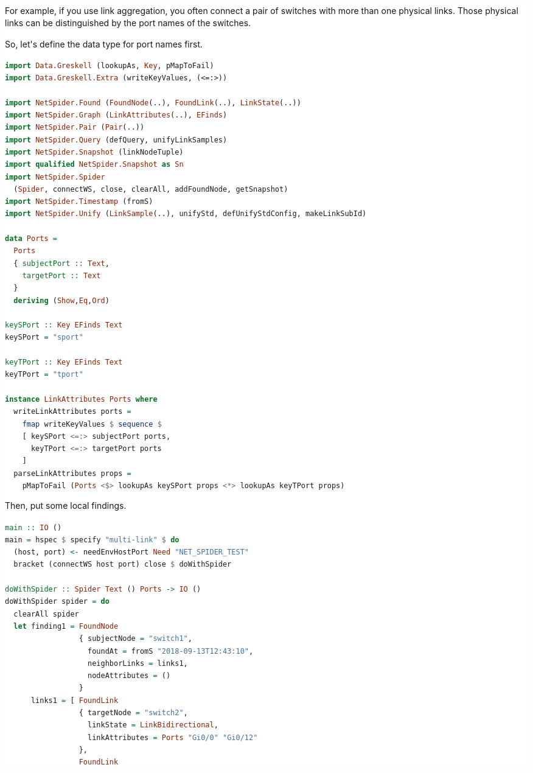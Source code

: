 For example, if you use link aggregation, you often connect a pair of switches with more than one physical links. Those physical links can be distinguished by the port names of the switches.

So, let's define the data type for port names first.

```haskell multi-link
import Data.Greskell (lookupAs, Key, pMapToFail)
import Data.Greskell.Extra (writeKeyValues, (<=:>))

import NetSpider.Found (FoundNode(..), FoundLink(..), LinkState(..))
import NetSpider.Graph (LinkAttributes(..), EFinds)
import NetSpider.Pair (Pair(..))
import NetSpider.Query (defQuery, unifyLinkSamples)
import NetSpider.Snapshot (linkNodeTuple)
import qualified NetSpider.Snapshot as Sn
import NetSpider.Spider
  (Spider, connectWS, close, clearAll, addFoundNode, getSnapshot)
import NetSpider.Timestamp (fromS)
import NetSpider.Unify (LinkSample(..), unifyStd, defUnifyStdConfig, makeLinkSubId)

data Ports =
  Ports
  { subjectPort :: Text,
    targetPort :: Text
  }
  deriving (Show,Eq,Ord)

keySPort :: Key EFinds Text
keySPort = "sport"

keyTPort :: Key EFinds Text
keyTPort = "tport"

instance LinkAttributes Ports where
  writeLinkAttributes ports =
    fmap writeKeyValues $ sequence $
    [ keySPort <=:> subjectPort ports,
      keyTPort <=:> targetPort ports
    ]
  parseLinkAttributes props =
    pMapToFail (Ports <$> lookupAs keySPort props <*> lookupAs keyTPort props)
```

Then, put some local findings.

```haskell multi-link
main :: IO ()
main = hspec $ specify "multi-link" $ do
  (host, port) <- needEnvHostPort Need "NET_SPIDER_TEST"
  bracket (connectWS host port) close $ doWithSpider

doWithSpider :: Spider Text () Ports -> IO ()
doWithSpider spider = do
  clearAll spider
  let finding1 = FoundNode
                 { subjectNode = "switch1",
                   foundAt = fromS "2018-09-13T12:43:10",
                   neighborLinks = links1,
                   nodeAttributes = ()
                 }
      links1 = [ FoundLink
                 { targetNode = "switch2",
                   linkState = LinkBidirectional,
                   linkAttributes = Ports "Gi0/0" "Gi0/12"
                 },
                 FoundLink
```